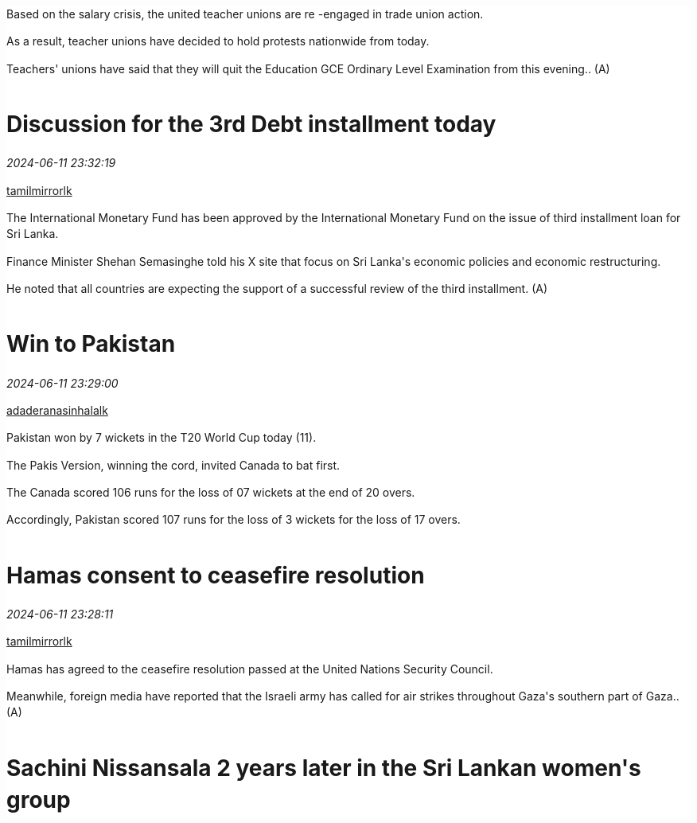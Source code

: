 Based on the salary crisis, the united teacher unions are re -engaged in trade union action.

As a result, teacher unions have decided to hold protests nationwide from today.

Teachers' unions have said that they will quit the Education GCE Ordinary Level Examination from this evening.. (A)



# Discussion for the 3rd Debt installment today

*2024-06-11 23:32:19*

[tamilmirrorlk](https://www.tamilmirror.lk/பிரசித்த-செய்தி/3-ஆவது-கடன்-தவணைக்கான-கலந்துரையாடல்-இன்று/150-338789)

The International Monetary Fund has been approved by the International Monetary Fund on the issue of third installment loan for Sri Lanka.

Finance Minister Shehan Semasinghe told his X site that focus on Sri Lanka's economic policies and economic restructuring.

He noted that all countries are expecting the support of a successful review of the third installment. (A)



# Win to Pakistan

*2024-06-11 23:29:00*

[adaderanasinhalalk](http://sinhala.adaderana.lk/news/197659)

Pakistan won by 7 wickets in the T20 World Cup today (11).

The Pakis Version, winning the cord, invited Canada to bat first.

The Canada scored 106 runs for the loss of 07 wickets at the end of 20 overs.

Accordingly, Pakistan scored 107 runs for the loss of 3 wickets for the loss of 17 overs.



# Hamas consent to ceasefire resolution

*2024-06-11 23:28:11*

[tamilmirrorlk](https://www.tamilmirror.lk/உலக-செய்திகள்/போர்-நிறுத்த-தீர்மானத்திற்கு-ஹமாஸ்-சம்மதம்/50-338788)

Hamas has agreed to the ceasefire resolution passed at the United Nations Security Council.

Meanwhile, foreign media have reported that the Israeli army has called for air strikes throughout Gaza's southern part of Gaza.. (A)



# Sachini Nissansala 2 years later in the Sri Lankan women's group
